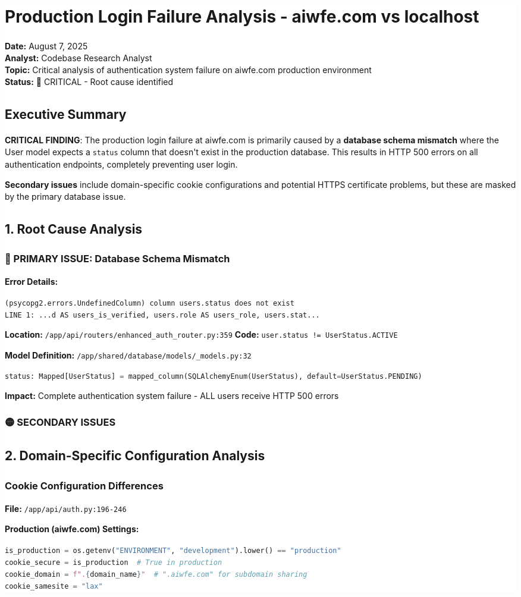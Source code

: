# Production Login Failure Analysis - aiwfe.com vs localhost

**Date:** August 7, 2025  
**Analyst:** Codebase Research Analyst  
**Topic:** Critical analysis of authentication system failure on aiwfe.com production environment  
**Status:** 🚨 CRITICAL - Root cause identified

## Executive Summary

**CRITICAL FINDING**: The production login failure at aiwfe.com is primarily caused by a **database schema mismatch** where the User model expects a `status` column that doesn't exist in the production database. This results in HTTP 500 errors on all authentication endpoints, completely preventing user login.

**Secondary issues** include domain-specific cookie configurations and potential HTTPS certificate problems, but these are masked by the primary database issue.

## 1. Root Cause Analysis

### 🔴 PRIMARY ISSUE: Database Schema Mismatch

**Error Details:**
```
(psycopg2.errors.UndefinedColumn) column users.status does not exist
LINE 1: ...d AS users_is_verified, users.role AS users_role, users.stat...
```

**Location:** `/app/api/routers/enhanced_auth_router.py:359`
**Code:** `user.status != UserStatus.ACTIVE`

**Model Definition:** `/app/shared/database/models/_models.py:32`
```python
status: Mapped[UserStatus] = mapped_column(SQLAlchemyEnum(UserStatus), default=UserStatus.PENDING)
```

**Impact:** Complete authentication system failure - ALL users receive HTTP 500 errors

### 🟡 SECONDARY ISSUES

## 2. Domain-Specific Configuration Analysis

### Cookie Configuration Differences

**File:** `/app/api/auth.py:196-246`

**Production (aiwfe.com) Settings:**
```python
is_production = os.getenv("ENVIRONMENT", "development").lower() == "production"
cookie_secure = is_production  # True in production
cookie_domain = f".{domain_name}"  # ".aiwfe.com" for subdomain sharing
cookie_samesite = "lax"
```
